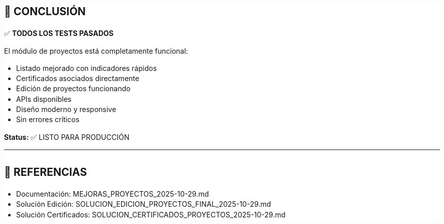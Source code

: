 ## 📝 CONCLUSIÓN

✅ **TODOS LOS TESTS PASADOS**

El módulo de proyectos está completamente funcional:
- Listado mejorado con indicadores rápidos
- Certificados asociados directamente
- Edición de proyectos funcionando
- APIs disponibles
- Diseño moderno y responsive
- Sin errores críticos

**Status:** ✅ LISTO PARA PRODUCCIÓN

---

## 🔗 REFERENCIAS

- Documentación: MEJORAS_PROYECTOS_2025-10-29.md
- Solución Edición: SOLUCION_EDICION_PROYECTOS_FINAL_2025-10-29.md
- Solución Certificados: SOLUCION_CERTIFICADOS_PROYECTOS_2025-10-29.md
